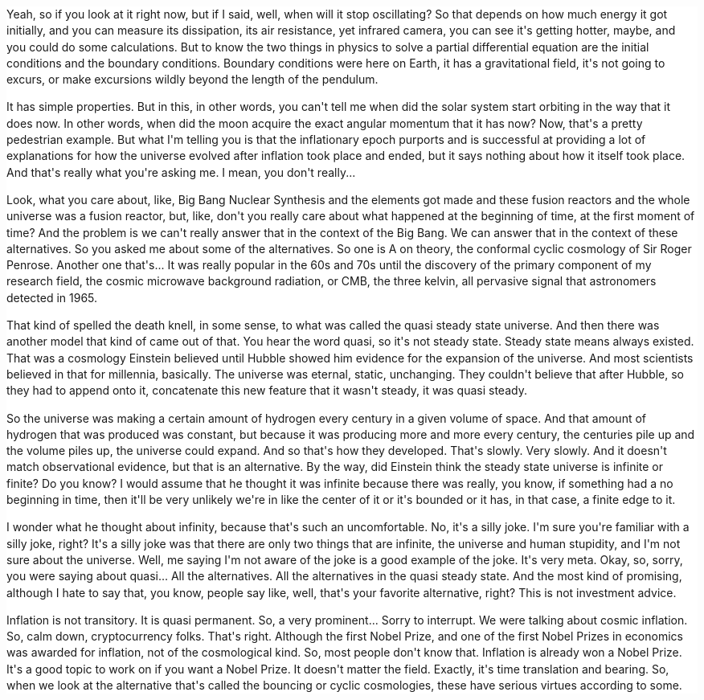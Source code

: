 Yeah, so if you look at it right now, but if I said, well, when will it stop oscillating? So that depends on how much energy it got initially, and you can measure its dissipation, its air resistance, yet infrared camera, you can see it's getting hotter, maybe, and you could do some calculations. But to know the two things in physics to solve a partial differential equation are the initial conditions and the boundary conditions. Boundary conditions were here on Earth, it has a gravitational field, it's not going to excurs, or make excursions wildly beyond the length of the pendulum.

It has simple properties. But in this, in other words, you can't tell me when did the solar system start orbiting in the way that it does now. In other words, when did the moon acquire the exact angular momentum that it has now? Now, that's a pretty pedestrian example. But what I'm telling you is that the inflationary epoch purports and is successful at providing a lot of explanations for how the universe evolved after inflation took place and ended, but it says nothing about how it itself took place. And that's really what you're asking me. I mean, you don't really...

Look, what you care about, like, Big Bang Nuclear Synthesis and the elements got made and these fusion reactors and the whole universe was a fusion reactor, but, like, don't you really care about what happened at the beginning of time, at the first moment of time? And the problem is we can't really answer that in the context of the Big Bang. We can answer that in the context of these alternatives. So you asked me about some of the alternatives. So one is A on theory, the conformal cyclic cosmology of Sir Roger Penrose. Another one that's... It was really popular in the 60s and 70s until the discovery of the primary component of my research field, the cosmic microwave background radiation, or CMB, the three kelvin, all pervasive signal that astronomers detected in 1965.

That kind of spelled the death knell, in some sense, to what was called the quasi steady state universe. And then there was another model that kind of came out of that. You hear the word quasi, so it's not steady state. Steady state means always existed. That was a cosmology Einstein believed until Hubble showed him evidence for the expansion of the universe. And most scientists believed in that for millennia, basically. The universe was eternal, static, unchanging. They couldn't believe that after Hubble, so they had to append onto it, concatenate this new feature that it wasn't steady, it was quasi steady.

So the universe was making a certain amount of hydrogen every century in a given volume of space. And that amount of hydrogen that was produced was constant, but because it was producing more and more every century, the centuries pile up and the volume piles up, the universe could expand. And so that's how they developed. That's slowly. Very slowly. And it doesn't match observational evidence, but that is an alternative. By the way, did Einstein think the steady state universe is infinite or finite? Do you know? I would assume that he thought it was infinite because there was really, you know, if something had a no beginning in time, then it'll be very unlikely we're in like the center of it or it's bounded or it has, in that case, a finite edge to it.

I wonder what he thought about infinity, because that's such an uncomfortable. No, it's a silly joke. I'm sure you're familiar with a silly joke, right? It's a silly joke was that there are only two things that are infinite, the universe and human stupidity, and I'm not sure about the universe. Well, me saying I'm not aware of the joke is a good example of the joke. It's very meta. Okay, so, sorry, you were saying about quasi... All the alternatives. All the alternatives in the quasi steady state. And the most kind of promising, although I hate to say that, you know, people say like, well, that's your favorite alternative, right? This is not investment advice.

Inflation is not transitory. It is quasi permanent. So, a very prominent... Sorry to interrupt. We were talking about cosmic inflation. So, calm down, cryptocurrency folks. That's right. Although the first Nobel Prize, and one of the first Nobel Prizes in economics was awarded for inflation, not of the cosmological kind. So, most people don't know that. Inflation is already won a Nobel Prize. It's a good topic to work on if you want a Nobel Prize. It doesn't matter the field. Exactly, it's time translation and bearing. So, when we look at the alternative that's called the bouncing or cyclic cosmologies, these have serious virtues according to some.
